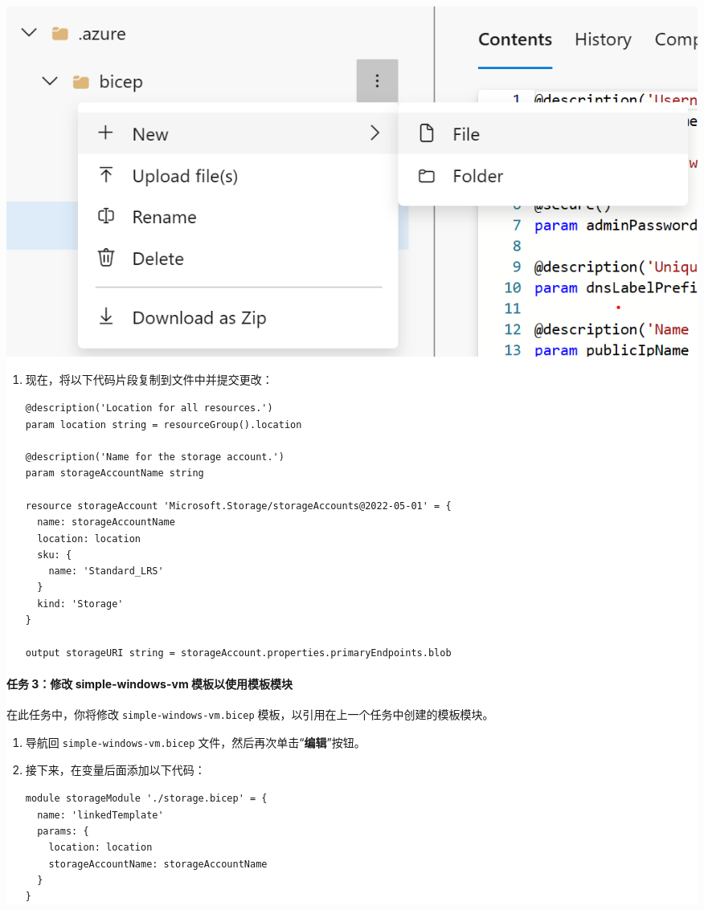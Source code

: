   ![“新建文件”菜单的屏幕截图。](./images/m06/newfile.png)

1. 现在，将以下代码片段复制到文件中并提交更改：

   ```bicep
   @description('Location for all resources.')
   param location string = resourceGroup().location

   @description('Name for the storage account.')
   param storageAccountName string

   resource storageAccount 'Microsoft.Storage/storageAccounts@2022-05-01' = {
     name: storageAccountName
     location: location
     sku: {
       name: 'Standard_LRS'
     }
     kind: 'Storage'
   }

   output storageURI string = storageAccount.properties.primaryEndpoints.blob
   ```

#### 任务 3：修改 simple-windows-vm 模板以使用模板模块

在此任务中，你将修改 `simple-windows-vm.bicep` 模板，以引用在上一个任务中创建的模板模块。

1. 导航回 `simple-windows-vm.bicep` 文件，然后再次单击“**编辑**”按钮。

1. 接下来，在变量后面添加以下代码：

   ```bicep
   module storageModule './storage.bicep' = {
     name: 'linkedTemplate'
     params: {
       location: location
       storageAccountName: storageAccountName
     }
   }
   ```
